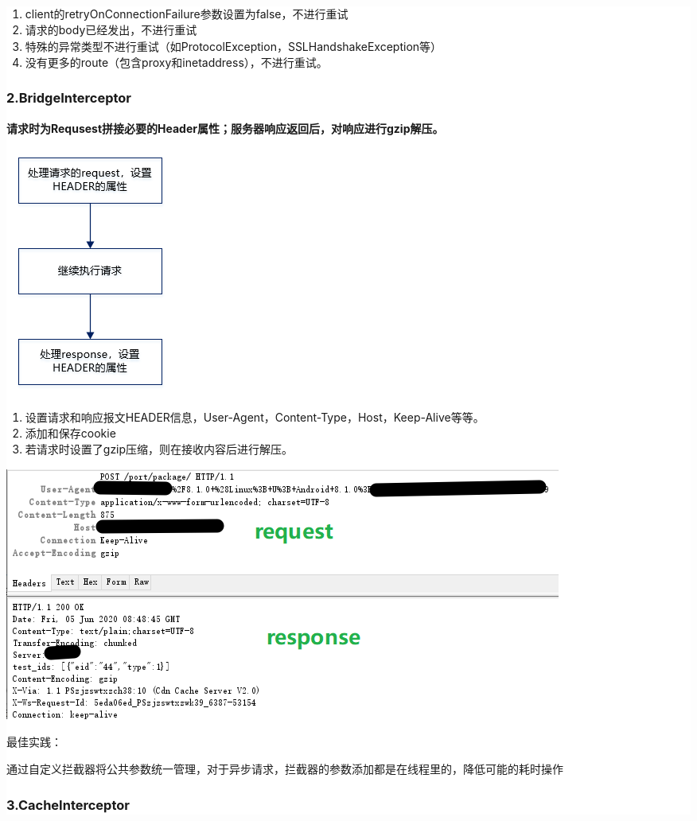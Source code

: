 1. client的retryOnConnectionFailure参数设置为false，不进行重试
2. 请求的body已经发出，不进行重试
3. 特殊的异常类型不进行重试（如ProtocolException，SSLHandshakeException等）
4. 没有更多的route（包含proxy和inetaddress），不进行重试。

### 2.BridgeInterceptor

**请求时为Requsest拼接必要的Header属性；服务器响应返回后，对响应进行gzip解压。**

![image-20200605170334063](../../pics/image-20200605170334063.png)

1. 设置请求和响应报文HEADER信息，User-Agent，Content-Type，Host，Keep-Alive等等。
2. 添加和保存cookie
3. 若请求时设置了gzip压缩，则在接收内容后进行解压。

![image-20200721100439562](../../pics/image-20200721100439562.png)

最佳实践：

通过自定义拦截器将公共参数统一管理，对于异步请求，拦截器的参数添加都是在线程里的，降低可能的耗时操作

### 3.CacheInterceptor
